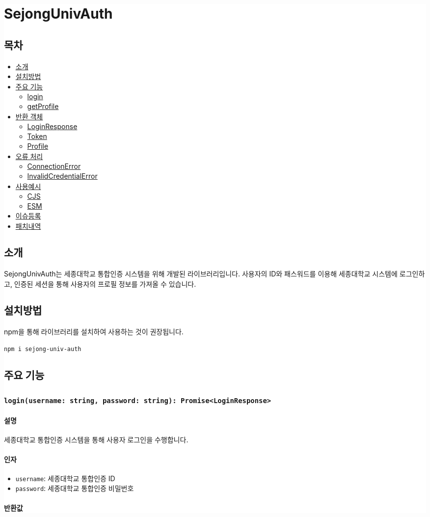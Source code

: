 # SejongUnivAuth

## 목차

- [소개](#소개)
- [설치방법](#설치방법)
- [주요 기능](#주요-기능)
  - [login](#loginusername-string-password-string-promiseloginresponse)
  - [getProfile](#getprofileusername-string-password-string-promiseprofile)
- [반환 객체](#반환-객체)
  - [LoginResponse](#loginresponse)
  - [Token](#token)
  - [Profile](#profile)
- [오류 처리](#오류-처리)
  - [ConnectionError](#connectionerror)
  - [InvalidCredentialError](#invalidcredentialerror)
- [사용예시](#사용예시)
  - [CJS](#cjs)
  - [ESM](#esm)
- [이슈등록](#이슈등록)
- [패치내역](#패치내역)

## 소개

SejongUnivAuth는 세종대학교 통합인증 시스템을 위해 개발된 라이브러리입니다. 사용자의 ID와 패스워드를 이용해 세종대학교 시스템에 로그인하고, 인증된 세션을 통해 사용자의 프로필 정보를 가져올 수 있습니다.

## 설치방법

npm을 통해 라이브러리를 설치하여 사용하는 것이 권장됩니다.

```shell
npm i sejong-univ-auth
```

## 주요 기능

### `login(username: string, password: string): Promise<LoginResponse>`

#### 설명

세종대학교 통합인증 시스템을 통해 사용자 로그인을 수행합니다.

#### 인자

- `username`: 세종대학교 통합인증 ID
- `password`: 세종대학교 통합인증 비밀번호

#### 반환값
